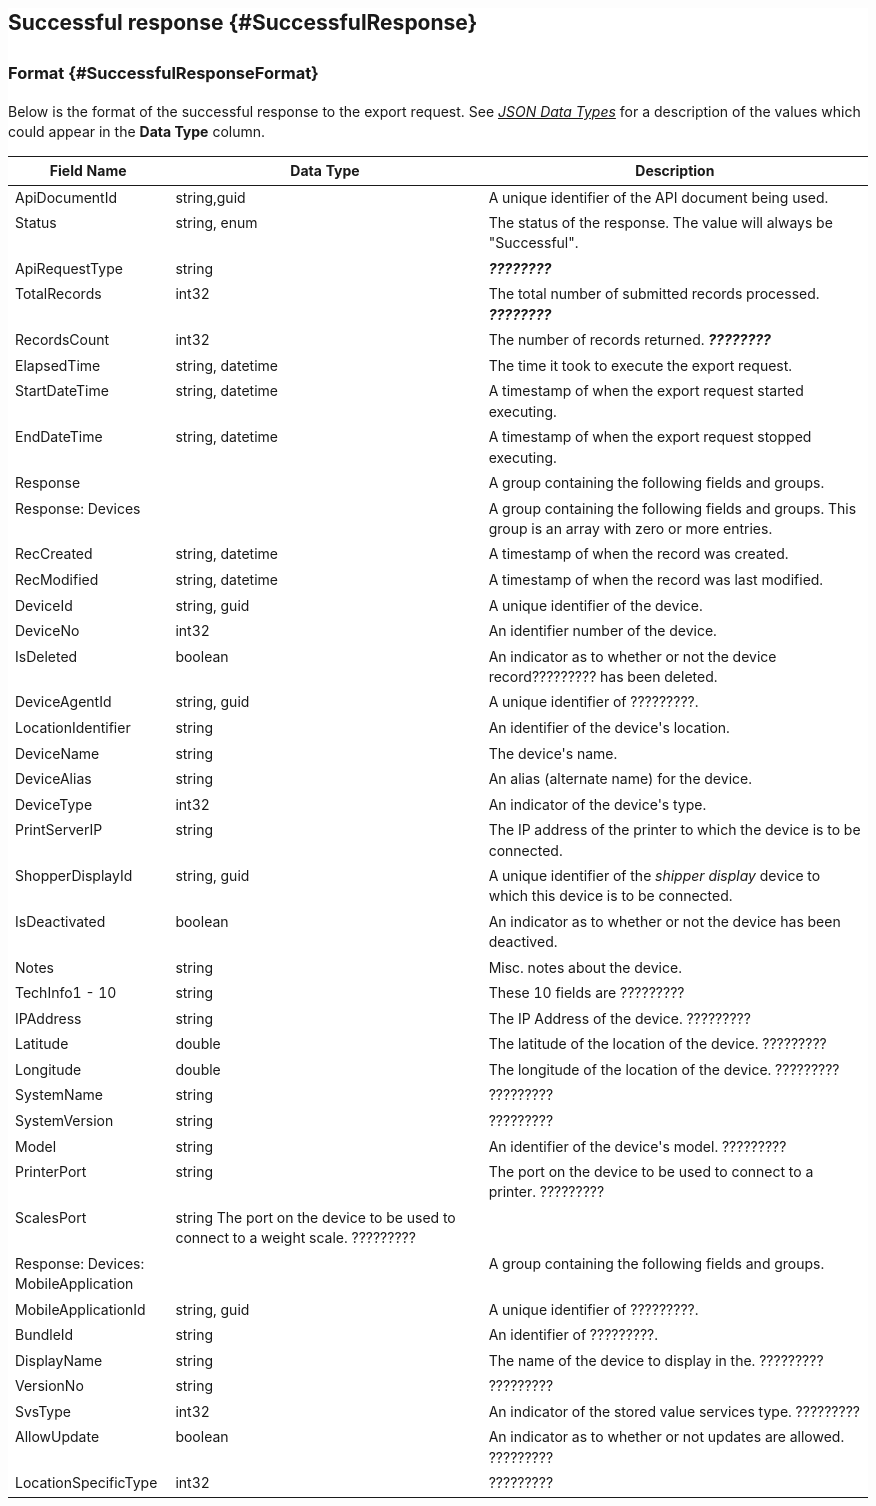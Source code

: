## Successful response {#SuccessfulResponse}

### Format {#SuccessfulResponseFormat}

Below is the format of the successful response to the export request. See [*JSON Data Types*](https://twdocs.netlify.app/dev/API_Reference/Supporting_Information/JsonDataTypes_6.41/) for a description of the values which could appear in the **Data Type** column.

**Field Name** | **Data Type** | **Description** |
---- | ---- | ---- |
ApiDocumentId | string,guid | A unique identifier of the API document being used. |
Status | string, enum | The status of the response. The value will always be "Successful". |
ApiRequestType | string | <span class="ir">***????????***</span>
TotalRecords | int32 | The total number of submitted records processed. <span class="ir">***????????***</span> |
RecordsCount | int32 | The number of records returned. <span class="ir">***????????***</span> |
ElapsedTime | string, datetime | The time it took to execute the export request. |
StartDateTime | string, datetime | A timestamp of when the export request started executing. |
EndDateTime | string, datetime | A timestamp of when the export request stopped executing. |
<span class="api-gn">Response</span> | | <span class="api-gd">A group containing the following fields and groups.</span> |
<span class="api-gn">Response: Devices</span> |  | <span class="api-gd">A group containing the following fields and groups. This group is an array with zero or more entries.</span> |
RecCreated | string, datetime | A timestamp of when the record was created. |
RecModified | string, datetime | A timestamp of when the record was last modified. |
DeviceId | string, guid | A unique identifier of the device. |
DeviceNo | int32 | An identifier number of the device. |
IsDeleted | boolean | An indicator as to whether or not the device record<span class="ir">?????????</span> has been deleted.
DeviceAgentId | string, guid | A unique identifier of  <span class="ir">?????????</span>. |
LocationIdentifier | string | An identifier of the device's location. |
DeviceName | string | The device's name. |
DeviceAlias | string | An alias (alternate name) for the device. |
DeviceType | int32 | An indicator of the device's type. |
PrintServerIP | string | The IP address of the printer to which the device is to be connected. |
ShopperDisplayId | string, guid | A unique identifier of the *shipper display* device to which this device is to be connected. |
IsDeactivated | boolean | An indicator as to whether or not the device has been deactived. |
Notes | string | Misc. notes about the device. |
TechInfo1 - 10 | string | These 10 fields are <span class="ir">?????????</span> |
IPAddress | string | The IP Address of the device. <span class="ir">?????????</span> |
Latitude | double | The latitude of the location of the device. <span class="ir">?????????</span> |
Longitude | double | The longitude of the location of the device. <span class="ir">?????????</span> |
SystemName | string | <span class="ir">?????????</span> |
SystemVersion | string | <span class="ir">?????????</span> |
Model | string | An identifier of the device's model. <span class="ir">?????????</span> |
PrinterPort | string | The port on the device to be used to connect to a printer. <span class="ir">?????????</span> |
ScalesPort | string The port on the device to be used to connect to a weight scale. <span class="ir">?????????</span> |
<span class="api-gn">Response: Devices: MobileApplication</span> |  | <span class="api-gd">A group containing the following fields and groups.</span> |
MobileApplicationId | string, guid | A unique identifier of <span class="ir">?????????</span>. |
BundleId | string | An identifier of <span class="ir">?????????</span>. |
DisplayName | string | The name of the device to display in the. <span class="ir">?????????</span> |
VersionNo | string | <span class="ir">?????????</span> |
SvsType | int32 | An indicator of the stored value services type. <span class="ir">?????????</span> |
AllowUpdate | boolean | An indicator as to whether or not updates are allowed. <span class="ir">?????????</span> |
LocationSpecificType | int32 | <span class="ir">?????????</span> |